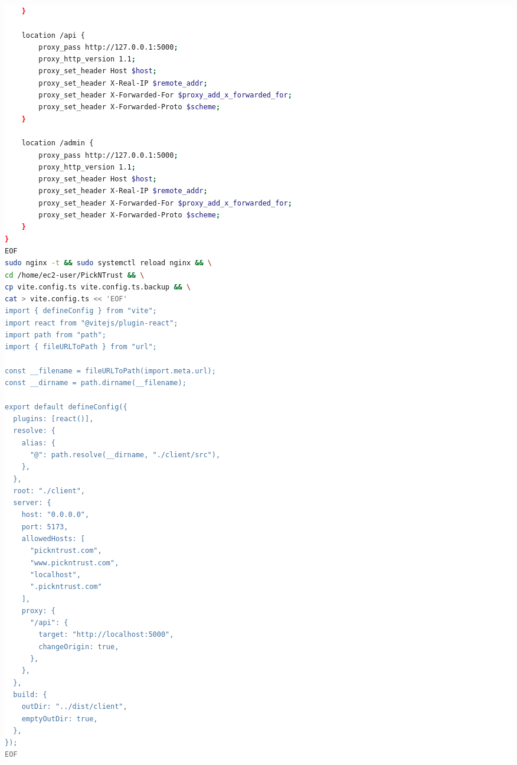 ```bash
    }
    
    location /api {
        proxy_pass http://127.0.0.1:5000;
        proxy_http_version 1.1;
        proxy_set_header Host $host;
        proxy_set_header X-Real-IP $remote_addr;
        proxy_set_header X-Forwarded-For $proxy_add_x_forwarded_for;
        proxy_set_header X-Forwarded-Proto $scheme;
    }
    
    location /admin {
        proxy_pass http://127.0.0.1:5000;
        proxy_http_version 1.1;
        proxy_set_header Host $host;
        proxy_set_header X-Real-IP $remote_addr;
        proxy_set_header X-Forwarded-For $proxy_add_x_forwarded_for;
        proxy_set_header X-Forwarded-Proto $scheme;
    }
}
EOF
sudo nginx -t && sudo systemctl reload nginx && \
cd /home/ec2-user/PickNTrust && \
cp vite.config.ts vite.config.ts.backup && \
cat > vite.config.ts << 'EOF'
import { defineConfig } from "vite";
import react from "@vitejs/plugin-react";
import path from "path";
import { fileURLToPath } from "url";

const __filename = fileURLToPath(import.meta.url);
const __dirname = path.dirname(__filename);

export default defineConfig({
  plugins: [react()],
  resolve: {
    alias: {
      "@": path.resolve(__dirname, "./client/src"),
    },
  },
  root: "./client",
  server: {
    host: "0.0.0.0",
    port: 5173,
    allowedHosts: [
      "pickntrust.com",
      "www.pickntrust.com",
      "localhost",
      ".pickntrust.com"
    ],
    proxy: {
      "/api": {
        target: "http://localhost:5000",
        changeOrigin: true,
      },
    },
  },
  build: {
    outDir: "../dist/client",
    emptyOutDir: true,
  },
});
EOF
```